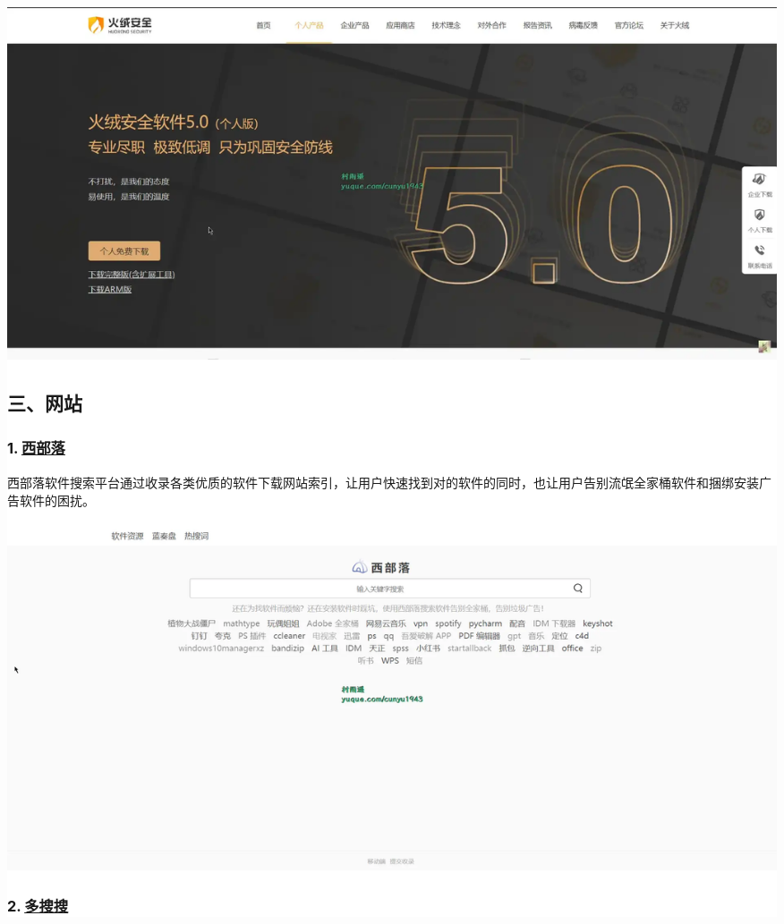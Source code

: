 ![](assets/963a47eb-f74f-41fa-b4d2-7c3b0bd853cb.webp)

## 三、网站

### 1. [西部落](https://www.xibuluo.com/)

西部落软件搜索平台通过收录各类优质的软件下载网站索引，让用户快速找到对的软件的同时，也让用户告别流氓全家桶软件和捆绑安装广告软件的困扰。

![](assets/1700526083607.webp)

### 2. [多搜搜](https://duososo.com/)
